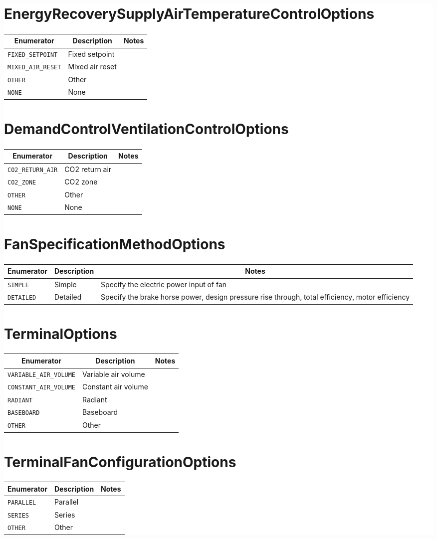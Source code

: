 # EnergyRecoverySupplyAirTemperatureControlOptions
|    Enumerator     |   Description   | Notes |
|-------------------|-----------------|-------|
| `FIXED_SETPOINT`  | Fixed setpoint  |       |
| `MIXED_AIR_RESET` | Mixed air reset |       |
| `OTHER`           | Other           |       |
| `NONE`            | None            |       |

# DemandControlVentilationControlOptions
|    Enumerator    |  Description   | Notes |
|------------------|----------------|-------|
| `CO2_RETURN_AIR` | CO2 return air |       |
| `CO2_ZONE`       | CO2 zone       |       |
| `OTHER`          | Other          |       |
| `NONE`           | None           |       |

# FanSpecificationMethodOptions
| Enumerator | Description |                                              Notes                                              |
|------------|-------------|-------------------------------------------------------------------------------------------------|
| `SIMPLE`   | Simple      | Specify the electric power input of fan                                                         |
| `DETAILED` | Detailed    | Specify the brake horse power, design pressure rise through, total efficiency, motor efficiency |

# TerminalOptions
|      Enumerator       |     Description     | Notes |
|-----------------------|---------------------|-------|
| `VARIABLE_AIR_VOLUME` | Variable air volume |       |
| `CONSTANT_AIR_VOLUME` | Constant air volume |       |
| `RADIANT`             | Radiant             |       |
| `BASEBOARD`           | Baseboard           |       |
| `OTHER`               | Other               |       |

# TerminalFanConfigurationOptions
| Enumerator | Description | Notes |
|------------|-------------|-------|
| `PARALLEL` | Parallel    |       |
| `SERIES`   | Series      |       |
| `OTHER`    | Other       |       |
